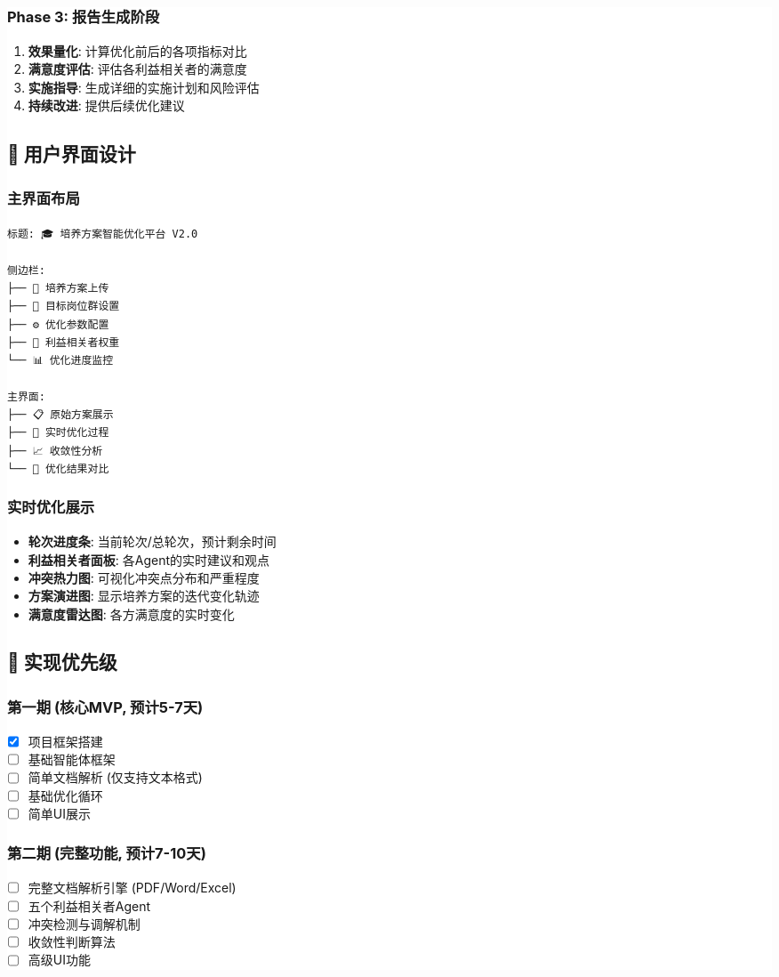 ### Phase 3: 报告生成阶段
1. **效果量化**: 计算优化前后的各项指标对比
2. **满意度评估**: 评估各利益相关者的满意度
3. **实施指导**: 生成详细的实施计划和风险评估
4. **持续改进**: 提供后续优化建议

## 🎨 用户界面设计

### 主界面布局
```
标题: 🎓 培养方案智能优化平台 V2.0

侧边栏:
├── 📄 培养方案上传
├── 🎯 目标岗位群设置  
├── ⚙️ 优化参数配置
├── 👥 利益相关者权重
└── 📊 优化进度监控

主界面:
├── 📋 原始方案展示
├── 🔄 实时优化过程
├── 📈 收敛性分析
└── 📑 优化结果对比
```

### 实时优化展示
- **轮次进度条**: 当前轮次/总轮次，预计剩余时间
- **利益相关者面板**: 各Agent的实时建议和观点
- **冲突热力图**: 可视化冲突点分布和严重程度  
- **方案演进图**: 显示培养方案的迭代变化轨迹
- **满意度雷达图**: 各方满意度的实时变化

## 🔧 实现优先级

### 第一期 (核心MVP, 预计5-7天)
- [x] 项目框架搭建
- [ ] 基础智能体框架
- [ ] 简单文档解析 (仅支持文本格式)
- [ ] 基础优化循环
- [ ] 简单UI展示

### 第二期 (完整功能, 预计7-10天)  
- [ ] 完整文档解析引擎 (PDF/Word/Excel)
- [ ] 五个利益相关者Agent
- [ ] 冲突检测与调解机制
- [ ] 收敛性判断算法
- [ ] 高级UI功能
